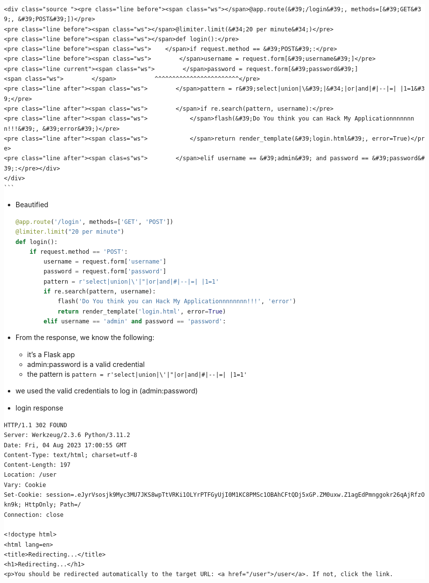     <div class="source "><pre class="line before"><span class="ws"></span>@app.route(&#39;/login&#39;, methods=[&#39;GET&#39;, &#39;POST&#39;])</pre>
    <pre class="line before"><span class="ws"></span>@limiter.limit(&#34;20 per minute&#34;)</pre>
    <pre class="line before"><span class="ws"></span>def login():</pre>
    <pre class="line before"><span class="ws">    </span>if request.method == &#39;POST&#39;:</pre>
    <pre class="line before"><span class="ws">        </span>username = request.form[&#39;username&#39;]</pre>
    <pre class="line current"><span class="ws">        </span>password = request.form[&#39;password&#39;]
    <span class="ws">        </span>           ^^^^^^^^^^^^^^^^^^^^^^^^</pre>
    <pre class="line after"><span class="ws">        </span>pattern = r&#39;select|union|\&#39;|&#34;|or|and|#|--|=| |1=1&#39;</pre>
    <pre class="line after"><span class="ws">        </span>if re.search(pattern, username):</pre>
    <pre class="line after"><span class="ws">            </span>flash(&#39;Do You think you can Hack My Applicationnnnnnnn!!!&#39;, &#39;error&#39;)</pre>
    <pre class="line after"><span class="ws">            </span>return render_template(&#39;login.html&#39;, error=True)</pre>
    <pre class="line after"><span clas=s"ws">        </span>elif username == &#39;admin&#39; and password == &#39;password&#39;:</pre></div>
    </div>
    ```
    
- Beautified
    
    ```python
    @app.route('/login', methods=['GET', 'POST'])
    @limiter.limit("20 per minute")
    def login():
        if request.method == 'POST':
            username = request.form['username']
            password = request.form['password']
            pattern = r'select|union|\'|"|or|and|#|--|=| |1=1'
            if re.search(pattern, username):
                flash('Do You think you can Hack My Applicationnnnnnnn!!!', 'error')
                return render_template('login.html', error=True)
            elif username == 'admin' and password == 'password':
    ```
    
- From the response, we know the following:
    - it’s a Flask app
    - admin:password is a valid credential
    - the pattern is `pattern = r'select|union|\'|"|or|and|#|--|=| |1=1'`
- we used the valid credentials to log in (admin:password)
- login response

```http
HTTP/1.1 302 FOUND
Server: Werkzeug/2.3.6 Python/3.11.2
Date: Fri, 04 Aug 2023 17:00:55 GMT
Content-Type: text/html; charset=utf-8
Content-Length: 197
Location: /user
Vary: Cookie
Set-Cookie: session=.eJyrVsosjk9Myc3MU7JKS8wpTtVRKi1OLYrPTFGyUjI0M1KC8PMSc1OBAhCFtQDj5xGP.ZM0uxw.Z1agEdPmnggokr26qAjRfzOkn9k; HttpOnly; Path=/
Connection: close

<!doctype html>
<html lang=en>
<title>Redirecting...</title>
<h1>Redirecting...</h1>
<p>You should be redirected automatically to the target URL: <a href="/user">/user</a>. If not, click the link.
```
    